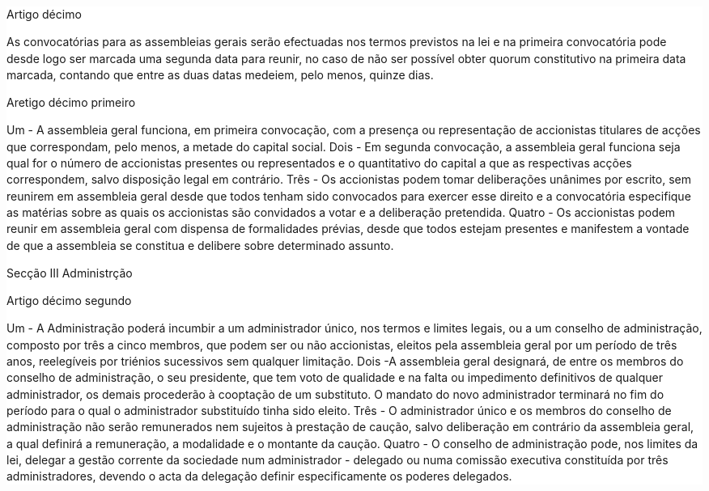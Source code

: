 
Artigo décimo


As convocatórias para as assembleias gerais serão
efectuadas nos termos previstos na lei e na primeira
convocatória pode desde logo ser marcada uma segunda data
para reunir, no caso de não ser possível obter quorum
constitutivo na primeira data marcada, contando que entre as
duas datas medeiem, pelo menos, quinze dias.


Aretigo décimo primeiro


Um - A assembleia geral funciona, em primeira
convocação, com a presença ou representação de accionistas
titulares de acções que correspondam, pelo menos, a metade
do capital social.
Dois - Em segunda convocação, a assembleia geral
funciona seja qual for o número de accionistas presentes ou
representados e o quantitativo do capital a que as respectivas
acções correspondem, salvo disposição legal em contrário.
Três - Os accionistas podem tomar deliberações unânimes
por escrito, sem reunirem em assembleia geral desde que todos
tenham sido convocados para exercer esse direito e a
convocatória especifique as matérias sobre as quais os
accionistas são convidados a votar e a deliberação pretendida.
Quatro - Os accionistas podem reunir em assembleia geral
com dispensa de formalidades prévias, desde que todos estejam
presentes e manifestem a vontade de que a assembleia se
constitua e delibere sobre determinado assunto.


Secção III
Administrção


Artigo décimo segundo


Um - A Administração poderá incumbir a um administrador único, nos termos e limites legais, ou a um
conselho de administração, composto por três a cinco
membros, que podem ser ou não accionistas, eleitos pela
assembleia geral por um período de três anos, reelegíveis por
triénios sucessivos sem qualquer limitação.
Dois -A assembleia geral designará, de entre os membros
do conselho de administração, o seu presidente, que tem voto
de qualidade e na falta ou impedimento definitivos de
qualquer administrador, os demais procederão à cooptação
de um substituto. O mandato do novo administrador
terminará no fim do período para o qual o administrador
substituído tinha sido eleito.
Três - O administrador único e os membros do conselho
de administração não serão remunerados nem sujeitos à
prestação de caução, salvo deliberação em contrário da
assembleia geral, a qual definirá a remuneração, a
modalidade e o montante da caução.
Quatro - O conselho de administração pode, nos limites
da lei, delegar a gestão corrente da sociedade num
administrador - delegado ou numa comissão executiva
constituída por três administradores, devendo o acta da
delegação definir especificamente os poderes delegados.

